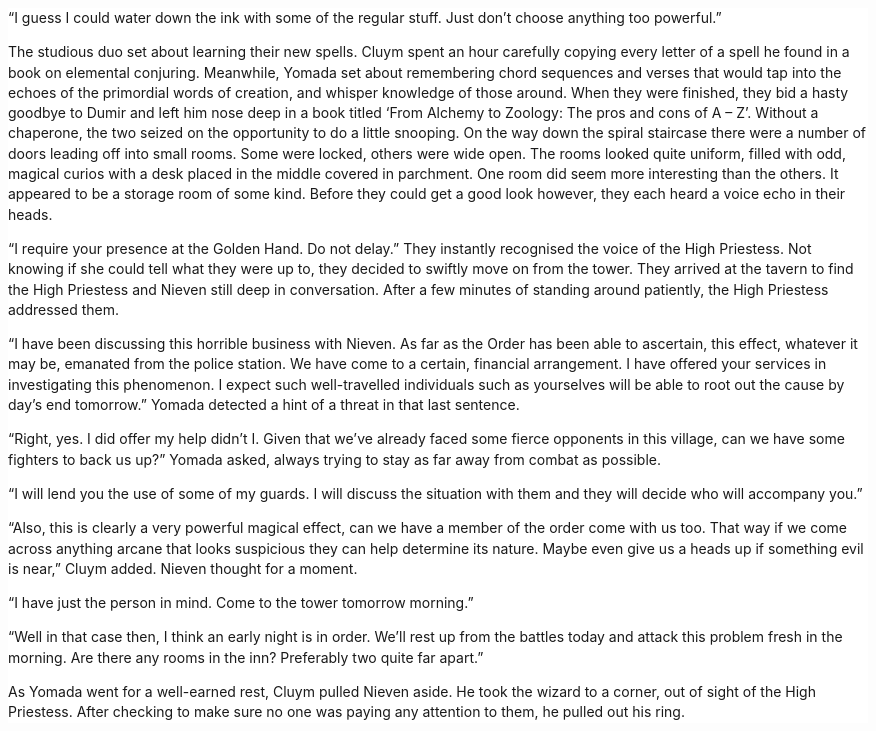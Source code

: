 “I guess I could water down the ink with some of the regular stuff. Just
don’t choose anything too powerful.”

The studious duo set about learning their new spells. Cluym spent an
hour carefully copying every letter of a spell he found in a book on
elemental conjuring. Meanwhile, Yomada set about remembering chord
sequences and verses that would tap into the echoes of the primordial
words of creation, and whisper knowledge of those around. When they were
finished, they bid a hasty goodbye to Dumir and left him nose deep in a
book titled ‘From Alchemy to Zoology: The pros and cons of A – Z’.
Without a chaperone, the two seized on the opportunity to do a little
snooping. On the way down the spiral staircase there were a number of
doors leading off into small rooms. Some were locked, others were wide
open. The rooms looked quite uniform, filled with odd, magical curios
with a desk placed in the middle covered in parchment. One room did seem
more interesting than the others. It appeared to be a storage room of
some kind. Before they could get a good look however, they each heard a
voice echo in their heads.

“I require your presence at the Golden Hand. Do not delay.” They
instantly recognised the voice of the High Priestess. Not knowing if she
could tell what they were up to, they decided to swiftly move on from
the tower. They arrived at the tavern to find the High Priestess and
Nieven still deep in conversation. After a few minutes of standing
around patiently, the High Priestess addressed them.

“I have been discussing this horrible business with Nieven. As far as
the Order has been able to ascertain, this effect, whatever it may be,
emanated from the police station. We have come to a certain, financial
arrangement. I have offered your services in investigating this
phenomenon. I expect such well-travelled individuals such as yourselves
will be able to root out the cause by day’s end tomorrow.” Yomada
detected a hint of a threat in that last sentence.

“Right, yes. I did offer my help didn’t I. Given that we’ve already
faced some fierce opponents in this village, can we have some fighters
to back us up?” Yomada asked, always trying to stay as far away from
combat as possible.

“I will lend you the use of some of my guards. I will discuss the
situation with them and they will decide who will accompany you.”

“Also, this is clearly a very powerful magical effect, can we have a
member of the order come with us too. That way if we come across
anything arcane that looks suspicious they can help determine its
nature. Maybe even give us a heads up if something evil is near,” Cluym
added. Nieven thought for a moment.

“I have just the person in mind. Come to the tower tomorrow morning.”

“Well in that case then, I think an early night is in order. We’ll rest
up from the battles today and attack this problem fresh in the morning.
Are there any rooms in the inn? Preferably two quite far apart.”

As Yomada went for a well-earned rest, Cluym pulled Nieven aside. He
took the wizard to a corner, out of sight of the High Priestess. After
checking to make sure no one was paying any attention to them, he pulled
out his ring.
